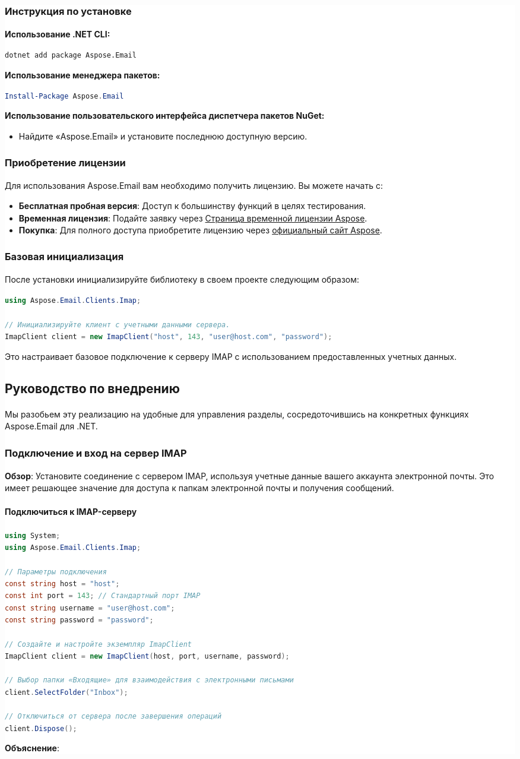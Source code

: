 ### Инструкция по установке
**Использование .NET CLI:**

```bash
dotnet add package Aspose.Email
```

**Использование менеджера пакетов:**

```powershell
Install-Package Aspose.Email
```

**Использование пользовательского интерфейса диспетчера пакетов NuGet:**
- Найдите «Aspose.Email» и установите последнюю доступную версию.

### Приобретение лицензии
Для использования Aspose.Email вам необходимо получить лицензию. Вы можете начать с:
- **Бесплатная пробная версия**: Доступ к большинству функций в целях тестирования.
- **Временная лицензия**: Подайте заявку через [Страница временной лицензии Aspose](https://purchase.aspose.com/temporary-license/).
- **Покупка**: Для полного доступа приобретите лицензию через [официальный сайт Aspose](https://purchase.aspose.com/buy).

### Базовая инициализация
После установки инициализируйте библиотеку в своем проекте следующим образом:

```csharp
using Aspose.Email.Clients.Imap;

// Инициализируйте клиент с учетными данными сервера.
ImapClient client = new ImapClient("host", 143, "user@host.com", "password");
```

Это настраивает базовое подключение к серверу IMAP с использованием предоставленных учетных данных.

## Руководство по внедрению
Мы разобьем эту реализацию на удобные для управления разделы, сосредоточившись на конкретных функциях Aspose.Email для .NET.

### Подключение и вход на сервер IMAP
**Обзор**: Установите соединение с сервером IMAP, используя учетные данные вашего аккаунта электронной почты. Это имеет решающее значение для доступа к папкам электронной почты и получения сообщений.

#### Подключиться к IMAP-серверу

```csharp
using System;
using Aspose.Email.Clients.Imap;

// Параметры подключения
const string host = "host";
const int port = 143; // Стандартный порт IMAP
const string username = "user@host.com";
const string password = "password";

// Создайте и настройте экземпляр ImapClient
ImapClient client = new ImapClient(host, port, username, password);

// Выбор папки «Входящие» для взаимодействия с электронными письмами
client.SelectFolder("Inbox");

// Отключиться от сервера после завершения операций
client.Dispose();
```
**Объяснение**: 